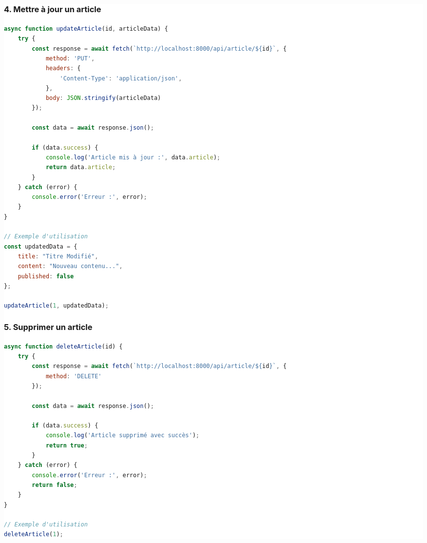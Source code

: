 ### 4. Mettre à jour un article

```javascript
async function updateArticle(id, articleData) {
    try {
        const response = await fetch(`http://localhost:8000/api/article/${id}`, {
            method: 'PUT',
            headers: {
                'Content-Type': 'application/json',
            },
            body: JSON.stringify(articleData)
        });
        
        const data = await response.json();
        
        if (data.success) {
            console.log('Article mis à jour :', data.article);
            return data.article;
        }
    } catch (error) {
        console.error('Erreur :', error);
    }
}

// Exemple d'utilisation
const updatedData = {
    title: "Titre Modifié",
    content: "Nouveau contenu...",
    published: false
};

updateArticle(1, updatedData);
```

### 5. Supprimer un article

```javascript
async function deleteArticle(id) {
    try {
        const response = await fetch(`http://localhost:8000/api/article/${id}`, {
            method: 'DELETE'
        });
        
        const data = await response.json();
        
        if (data.success) {
            console.log('Article supprimé avec succès');
            return true;
        }
    } catch (error) {
        console.error('Erreur :', error);
        return false;
    }
}

// Exemple d'utilisation
deleteArticle(1);
```
